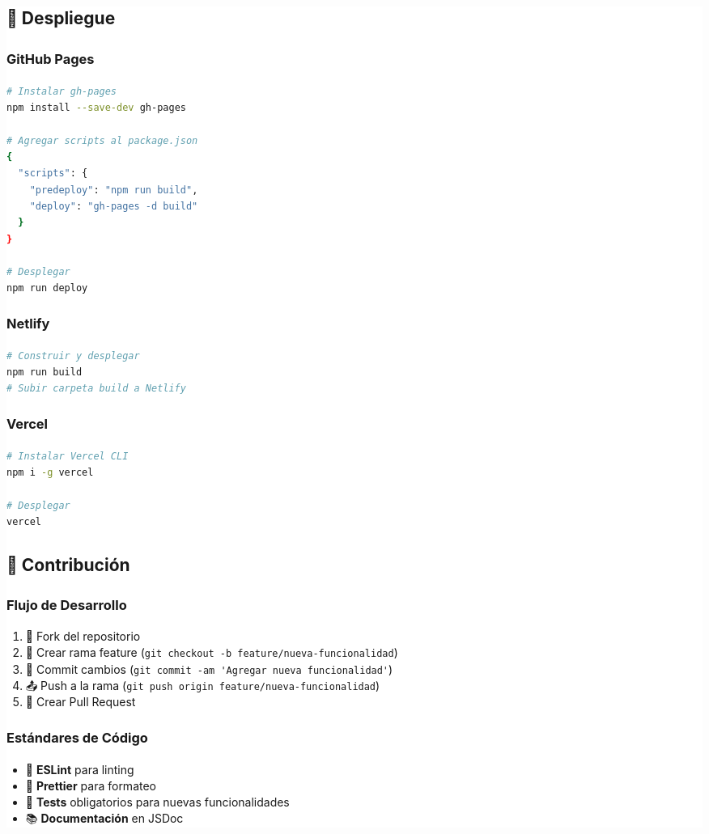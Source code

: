 ## 🚀 Despliegue

### **GitHub Pages**
```bash
# Instalar gh-pages
npm install --save-dev gh-pages

# Agregar scripts al package.json
{
  "scripts": {
    "predeploy": "npm run build",
    "deploy": "gh-pages -d build"
  }
}

# Desplegar
npm run deploy
```

### **Netlify**
```bash
# Construir y desplegar
npm run build
# Subir carpeta build a Netlify
```

### **Vercel**
```bash
# Instalar Vercel CLI
npm i -g vercel

# Desplegar
vercel
```

## 🤝 Contribución

### **Flujo de Desarrollo**
1. 🍴 Fork del repositorio
2. 🌿 Crear rama feature (`git checkout -b feature/nueva-funcionalidad`)
3. 💾 Commit cambios (`git commit -am 'Agregar nueva funcionalidad'`)
4. 📤 Push a la rama (`git push origin feature/nueva-funcionalidad`)
5. 🔄 Crear Pull Request

### **Estándares de Código**
- 📝 **ESLint** para linting
- 💅 **Prettier** para formateo
- 🧪 **Tests** obligatorios para nuevas funcionalidades
- 📚 **Documentación** en JSDoc
